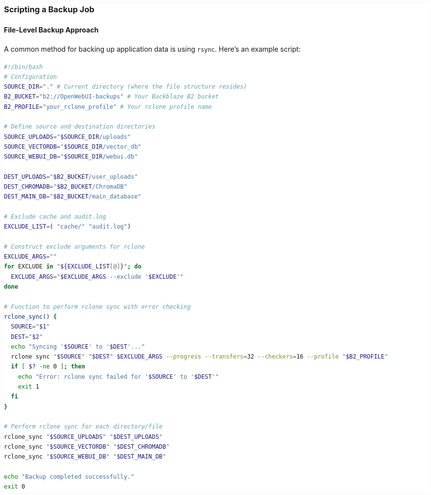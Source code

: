 ### Scripting a Backup Job

#### File-Level Backup Approach
A common method for backing up application data is using `rsync`. Here’s an example script:

```bash
#!/bin/bash
# Configuration
SOURCE_DIR="." # Current directory (where the file structure resides)
B2_BUCKET="b2://OpenWebUI-backups" # Your Backblaze B2 bucket
B2_PROFILE="your_rclone_profile" # Your rclone profile name

# Define source and destination directories
SOURCE_UPLOADS="$SOURCE_DIR/uploads"
SOURCE_VECTORDB="$SOURCE_DIR/vector_db"
SOURCE_WEBUI_DB="$SOURCE_DIR/webui.db"

DEST_UPLOADS="$B2_BUCKET/user_uploads"
DEST_CHROMADB="$B2_BUCKET/ChromaDB"
DEST_MAIN_DB="$B2_BUCKET/main_database"

# Exclude cache and audit.log
EXCLUDE_LIST=( "cache/" "audit.log")

# Construct exclude arguments for rclone
EXCLUDE_ARGS=""
for EXCLUDE in "${EXCLUDE_LIST[@]}"; do
  EXCLUDE_ARGS="$EXCLUDE_ARGS --exclude '$EXCLUDE'"
done

# Function to perform rclone sync with error checking
rclone_sync() {
  SOURCE="$1"
  DEST="$2"
  echo "Syncing '$SOURCE' to '$DEST'..."
  rclone sync "$SOURCE" "$DEST" $EXCLUDE_ARGS --progress --transfers=32 --checkers=16 --profile "$B2_PROFILE"
  if [ $? -ne 0 ]; then
    echo "Error: rclone sync failed for '$SOURCE' to '$DEST'"
    exit 1
  fi
}

# Perform rclone sync for each directory/file
rclone_sync "$SOURCE_UPLOADS" "$DEST_UPLOADS"
rclone_sync "$SOURCE_VECTORDB" "$DEST_CHROMADB"
rclone_sync "$SOURCE_WEBUI_DB" "$DEST_MAIN_DB"

echo "Backup completed successfully."
exit 0
```
